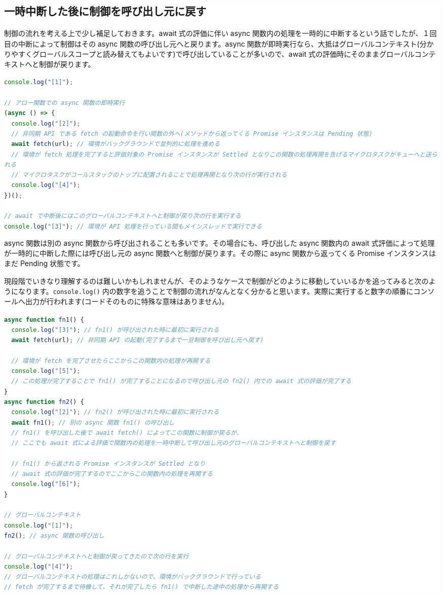 ## 一時中断した後に制御を呼び出し元に戻す

制御の流れを考える上で少し補足しておきます。await 式の評価に伴い async 関数内の処理を一時的に中断するという話でしたが、１回目の中断によって制御はその async 関数の呼び出し元へと戻ります。async 関数が即時実行なら、大抵はグローバルコンテキスト(分かりやすくグローバルスコープと読み替えてもよいです)で呼び出していることが多いので、await 式の評価時にそのままグローバルコンテキストへと制御が戻ります。

```js
console.log("[1]");

// アロー関数での async 関数の即時実行
(async () => {
  console.log("[2]");
  // 非同期 API である fetch の起動命令を行い関数の外へ(メソッドから返ってくる Promise インスタンスは Pending 状態)
  await fetch(url); // 環境がバックグラウンドで並列的に処理を進める
  // 環境が fetch 処理を完了すると評価対象の Promise インスタンスが Settled となりこの関数の処理再開を告げるマイクロタスクがキューへと送られる
  // マイクロタスクがコールスタックのトップに配置されることで処理再開となり次の行が実行される
  console.log("[4]");
})();

// await で中断後にはこのグローバルコンテキストへと制御が戻り次の行を実行する
console.log("[3]"); // 環境が API 処理を行っている間もメインスレッドで実行できる
```

async 関数は別の async 関数から呼び出されることも多いです。その場合にも、呼び出した async 関数内の await 式評価によって処理が一時的に中断した際には呼び出し元の async 関数へと制御が戻ります。その際に async 関数から返ってくる Promise インスタンスはまだ Pending 状態です。

現段階でいきなり理解するのは難しいかもしれませんが、そのようなケースで制御がどのように移動していいるかを追ってみると次のようになります。`console.log()` 内の数字を追うことで制御の流れがなんとなく分かると思います。実際に実行すると数字の順番にコンソールへ出力が行われます(コードそのものに特殊な意味はありません)。

```js
async function fn1() {
  console.log("[3]"); // fn1() が呼び出された時に最初に実行される
  await fetch(url); // 非同期 API の起動(完了するまで一旦制御を呼び出し元へ戻す)

  // 環境が fetch を完了させたらここからこの関数内の処理が再開する
  console.log("[5]");
  // この処理が完了することで fn1() が完了することになるので呼び出し元の fn2() 内での await 式の評価が完了する
}
async function fn2() {
  console.log("[2]"); // fn2() が呼び出された時に最初に実行される
  await fn1(); // 別の async 関数 fn1() の呼び出し
  // fn1() を呼び出した後で await fetch() によってこの関数に制御が戻るが、
  // ここでも await 式による評価で関数内の処理を一時中断して呼び出し元のグローバルコンテキストへと制御を戻す

  // fn1() から返される Promise インスタンスが Settled となり
  // await 式の評価が完了するのでここからこの関数内の処理を再開する
  console.log("[6]");
}

// グローバルコンテキスト
console.log("[1]");
fn2(); // async 関数の呼び出し

// グローバルコンテキストへと制御が戻ってきたので次の行を実行
console.log("[4]");
// グローバルコンテキストの処理はこれしかないので、環境がバックグラウンドで行っている
// fetch が完了するまで待機して、それが完了したら fn1() で中断した途中の処理から再開する
```


  [^いつどこで完了する]: 予備知識があまり無い状態で async/await から学んでしまうとこの現象の起きる可能性が高いと予想しています。「async/await は非同期処理を同期的に書けるようにした」という文言を見かけたことがあると思いますが、「非同期 API による並列的作業」や「関数の外へ制御を戻す」といった情報が抜け落ちている場合には「ブロッキングするのか？」というように混乱させられることになります。